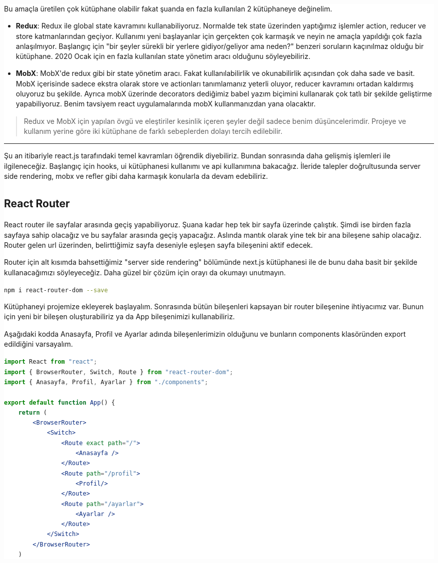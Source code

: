 Bu amaçla üretilen çok kütüphane olabilir fakat şuanda en fazla kullanılan 2 kütüphaneye değinelim.

- **Redux**: Redux ile global state kavramını kullanabiliyoruz. Normalde tek state üzerinden yaptığımız işlemler action, reducer ve store katmanlarından geçiyor. Kullanımı yeni başlayanlar için gerçekten çok karmaşık ve neyin ne amaçla yapıldığı çok fazla anlaşılmıyor. Başlangıç için "bir şeyler sürekli bir yerlere gidiyor/geliyor ama neden?" benzeri soruların kaçınılmaz olduğu bir kütüphane. 2020 Ocak için en fazla kullanılan state yönetim aracı olduğunu söyleyebiliriz.

- **MobX**: MobX'de redux gibi bir state yönetim aracı. Fakat kullanılabilirlik ve okunabilirlik açısından çok daha sade ve basit. MobX içerisinde sadece ekstra olarak store ve actionları tanımlamanız yeterli oluyor, reducer kavramını ortadan kaldırmış oluyoruz bu şekilde. Ayrıca mobX üzerinde decorators dediğimiz babel yazım biçimini kullanarak çok tatlı bir şekilde geliştirme yapabiliyoruz. Benim tavsiyem react uygulamalarında mobX kullanmanızdan yana olacaktır.

> Redux ve MobX için yapılan övgü ve eleştiriler kesinlik içeren şeyler değil sadece benim düşüncelerimdir. Projeye ve kullanım yerine göre iki kütüphane de farklı sebeplerden dolayı tercih edilebilir.

---

Şu an itibariyle react.js tarafındaki temel kavramları öğrendik diyebiliriz. Bundan sonrasında daha gelişmiş işlemleri ile ilgileneceğiz. Başlangıç için hooks, ui kütüphanesi kullanımı ve api kullanımına bakacağız. İleride talepler doğrultusunda server side rendering, mobx ve refler gibi daha karmaşık konularla da devam edebiliriz.

## React Router

React router ile sayfalar arasında geçiş yapabiliyoruz. Şuana kadar hep tek bir sayfa üzerinde çalıştık. Şimdi ise birden fazla sayfaya sahip olacağız ve bu sayfalar arasında geçiş yapacağız. Aslında mantık olarak yine tek bir ana bileşene sahip olacağız. Router gelen url üzerinden, belirttiğimiz sayfa deseniyle eşleşen sayfa bileşenini aktif edecek.

Router için alt kısımda bahsettiğimiz "server side rendering" bölümünde next.js kütüphanesi ile de bunu daha basit bir şekilde kullanacağımızı söyleyeceğiz. Daha güzel bir çözüm için orayı da okumayı unutmayın.

```bash
npm i react-router-dom --save
```

Kütüphaneyi projemize ekleyerek başlayalım. Sonrasında bütün bileşenleri kapsayan bir router bileşenine ihtiyacımız var. Bunun için yeni bir bileşen oluşturabiliriz ya da App bileşenimizi kullanabiliriz.

Aşağıdaki kodda Anasayfa, Profil ve Ayarlar adında bileşenlerimizin olduğunu ve bunların components klasöründen export edildiğini varsayalım.

```jsx
import React from "react";
import { BrowserRouter, Switch, Route } from "react-router-dom";
import { Anasayfa, Profil, Ayarlar } from "./components";

export default function App() {
    return (
        <BrowserRouter>
            <Switch>
                <Route exact path="/">
                    <Anasayfa />
                </Route>
                <Route path="/profil">
                    <Profil/>
                </Route>
                <Route path="/ayarlar">
                    <Ayarlar />
                </Route>
            </Switch>
        </BrowserRouter>
    )
```
